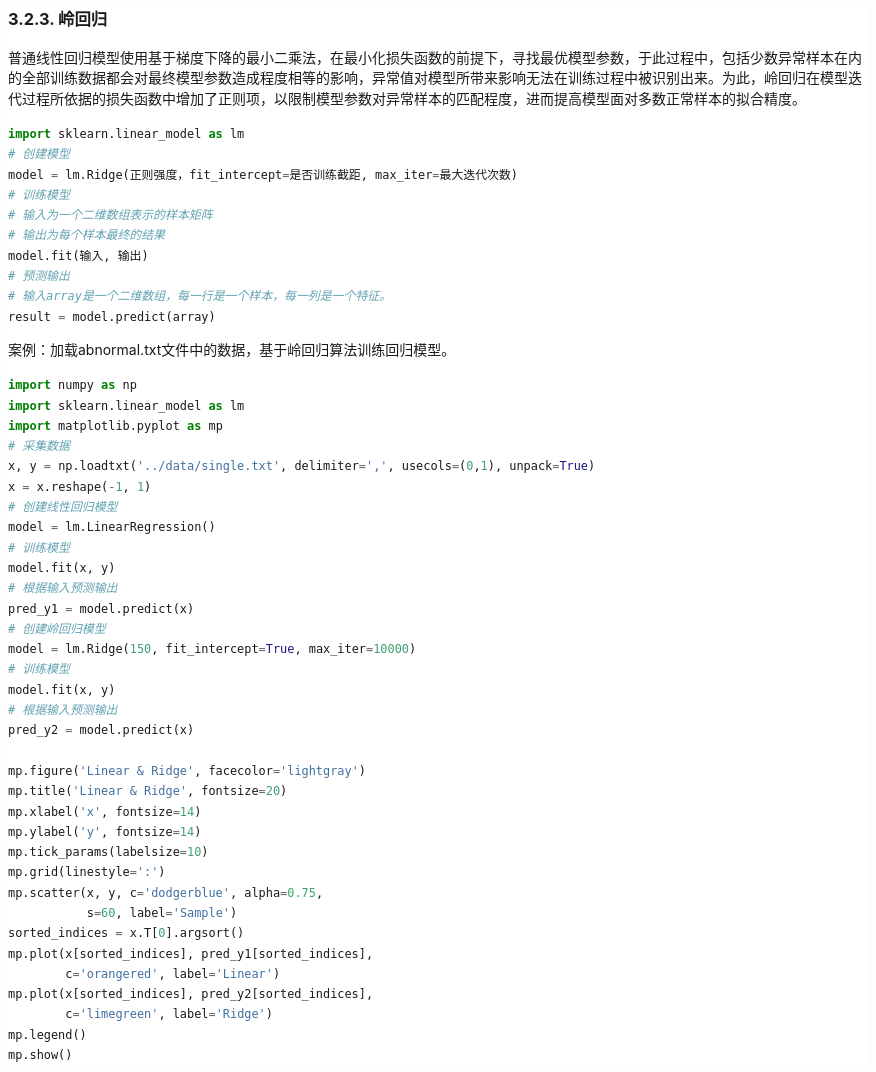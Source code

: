 ### 3.2.3. 岭回归

普通线性回归模型使用基于梯度下降的最小二乘法，在最小化损失函数的前提下，寻找最优模型参数，于此过程中，包括少数异常样本在内的全部训练数据都会对最终模型参数造成程度相等的影响，异常值对模型所带来影响无法在训练过程中被识别出来。为此，岭回归在模型迭代过程所依据的损失函数中增加了正则项，以限制模型参数对异常样本的匹配程度，进而提高模型面对多数正常样本的拟合精度。

```python
import sklearn.linear_model as lm
# 创建模型
model = lm.Ridge(正则强度，fit_intercept=是否训练截距, max_iter=最大迭代次数)
# 训练模型
# 输入为一个二维数组表示的样本矩阵
# 输出为每个样本最终的结果
model.fit(输入, 输出)
# 预测输出  
# 输入array是一个二维数组，每一行是一个样本，每一列是一个特征。
result = model.predict(array)
```

案例：加载abnormal.txt文件中的数据，基于岭回归算法训练回归模型。

```python
import numpy as np
import sklearn.linear_model as lm
import matplotlib.pyplot as mp
# 采集数据
x, y = np.loadtxt('../data/single.txt', delimiter=',', usecols=(0,1), unpack=True)
x = x.reshape(-1, 1)
# 创建线性回归模型
model = lm.LinearRegression() 
# 训练模型
model.fit(x, y)
# 根据输入预测输出
pred_y1 = model.predict(x)
# 创建岭回归模型
model = lm.Ridge(150, fit_intercept=True, max_iter=10000) 
# 训练模型
model.fit(x, y)
# 根据输入预测输出
pred_y2 = model.predict(x)

mp.figure('Linear & Ridge', facecolor='lightgray')
mp.title('Linear & Ridge', fontsize=20)
mp.xlabel('x', fontsize=14)
mp.ylabel('y', fontsize=14)
mp.tick_params(labelsize=10)
mp.grid(linestyle=':')
mp.scatter(x, y, c='dodgerblue', alpha=0.75,
           s=60, label='Sample')
sorted_indices = x.T[0].argsort()
mp.plot(x[sorted_indices], pred_y1[sorted_indices],
        c='orangered', label='Linear')
mp.plot(x[sorted_indices], pred_y2[sorted_indices],
        c='limegreen', label='Ridge')
mp.legend()
mp.show()
```
